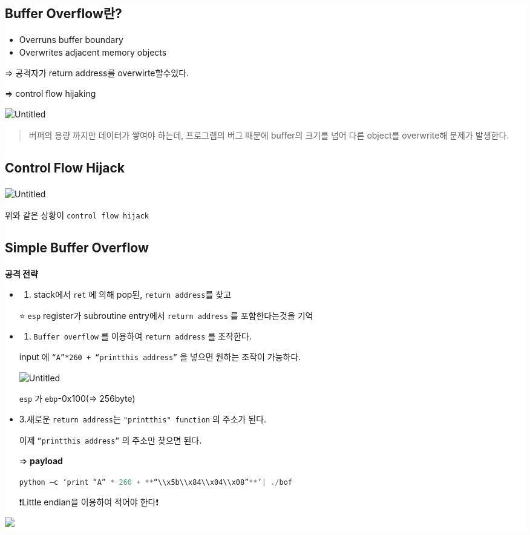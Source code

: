 ## Buffer Overflow란?

- Overruns buffer boundary
- Overwrites adjacent memory objects

⇒ 공격자가 return address를 overwirte할수있다.

⇒ control flow hijaking

![Untitled](https://s3.us-west-2.amazonaws.com/secure.notion-static.com/811a2895-7707-4ce6-9d62-6314e9b7a74f/Untitled.png?X-Amz-Algorithm=AWS4-HMAC-SHA256&X-Amz-Content-Sha256=UNSIGNED-PAYLOAD&X-Amz-Credential=AKIAT73L2G45EIPT3X45%2F20220417%2Fus-west-2%2Fs3%2Faws4_request&X-Amz-Date=20220417T165747Z&X-Amz-Expires=86400&X-Amz-Signature=febe02b44e2b420d0b0f5fe3cd81cc5f39b4ab2b60bcd19db52a8ecae99b2574&X-Amz-SignedHeaders=host&response-content-disposition=filename%20%3D%22Untitled.png%22&x-id=GetObject)

> 버퍼의 용량 까지만 데이터가 쌓여야 하는데, 프로그램의 버그 때문에 buffer의 크기를 넘어 다른 object를 overwrite해 문제가 발생한다.

## Control Flow Hijack

![Untitled](https://s3.us-west-2.amazonaws.com/secure.notion-static.com/33233c3d-ca9d-46aa-9b10-e3c503136b94/Untitled.png?X-Amz-Algorithm=AWS4-HMAC-SHA256&X-Amz-Content-Sha256=UNSIGNED-PAYLOAD&X-Amz-Credential=AKIAT73L2G45EIPT3X45%2F20220417%2Fus-west-2%2Fs3%2Faws4_request&X-Amz-Date=20220417T165753Z&X-Amz-Expires=86400&X-Amz-Signature=be50e7d85461a032c8e6c60aaa31c6e5e395215c8407e280ba21a92d8be75dbe&X-Amz-SignedHeaders=host&response-content-disposition=filename%20%3D%22Untitled.png%22&x-id=GetObject)

위와 같은 상황이 `control flow hijack`

## Simple Buffer Overflow

**공격 전략**

- 1. stack에서 `ret` 에 의해 pop된, `return address`를 찾고

  ⭐ `esp` register가 subroutine entry에서 `return address` 를 포함한다는것을 기억

- 1. `Buffer overflow` 를 이용하여 `return address` 를 조작한다.

  input 에 `“A”*260 + “printthis address”` 을 넣으면 원하는 조작이 가능하다.

  ![Untitled](https://s3.us-west-2.amazonaws.com/secure.notion-static.com/1155f7e3-ee2e-4149-bbb8-ca65e8608904/Untitled.png?X-Amz-Algorithm=AWS4-HMAC-SHA256&X-Amz-Content-Sha256=UNSIGNED-PAYLOAD&X-Amz-Credential=AKIAT73L2G45EIPT3X45%2F20220417%2Fus-west-2%2Fs3%2Faws4_request&X-Amz-Date=20220417T165934Z&X-Amz-Expires=86400&X-Amz-Signature=ebe23c6a22d4c6d6460c0faa9aa724f9fcf449deebea17a8dfa05f940253a3fd&X-Amz-SignedHeaders=host&response-content-disposition=filename%20%3D%22Untitled.png%22&x-id=GetObject)

  `esp` 가 `ebp`-0x100(⇒ 256byte)

- 3.새로운 `return address`는 `"printthis" function` 의 주소가 된다.

  이제 `“printthis address”` 의 주소만 찾으면 된다.

  ⇒  **payload**

  ```jsx
  python –c ‘print “A” * 260 + **“\\x5b\\x84\\x04\\x08”**’| ./bof
  ```

  ❗Little endian을 이용하여 적어야 한다❗

![](https://s3.us-west-2.amazonaws.com/secure.notion-static.com/fe9ac118-f271-4ad3-a579-8b023897faf6/Untitled.png?X-Amz-Algorithm=AWS4-HMAC-SHA256&X-Amz-Content-Sha256=UNSIGNED-PAYLOAD&X-Amz-Credential=AKIAT73L2G45EIPT3X45%2F20220417%2Fus-west-2%2Fs3%2Faws4_request&X-Amz-Date=20220417T165902Z&X-Amz-Expires=86400&X-Amz-Signature=0a43adde8c1a816883fe10dd9582177d761b985e4ba0b484b5b7f64e42972259&X-Amz-SignedHeaders=host&response-content-disposition=filename%20%3D%22Untitled.png%22&x-id=GetObject)